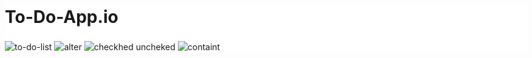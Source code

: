 # To-Do-App.io
<img width="1260" alt="to-do-list" src="https://github.com/prashantinagdeve/To-Do-App.io/assets/143287039/c9854365-5471-45b5-98b4-9d608cc5ef4a">
<img width="1270" alt="alter" src="https://github.com/prashantinagdeve/To-Do-App.io/assets/143287039/696ee8e6-e1d1-4c1c-859d-fc2a943d1e0f">
<img width="1259" alt="checkhed uncheked" src="https://github.com/prashantinagdeve/To-Do-App.io/assets/143287039/0cc9a810-7a27-4546-9f30-96cb19ed889e">
<img width="1259" alt="containt" src="https://github.com/prashantinagdeve/To-Do-App.io/assets/143287039/ff146de3-3dac-4e12-9b7f-cdd44c8d5ee2">






